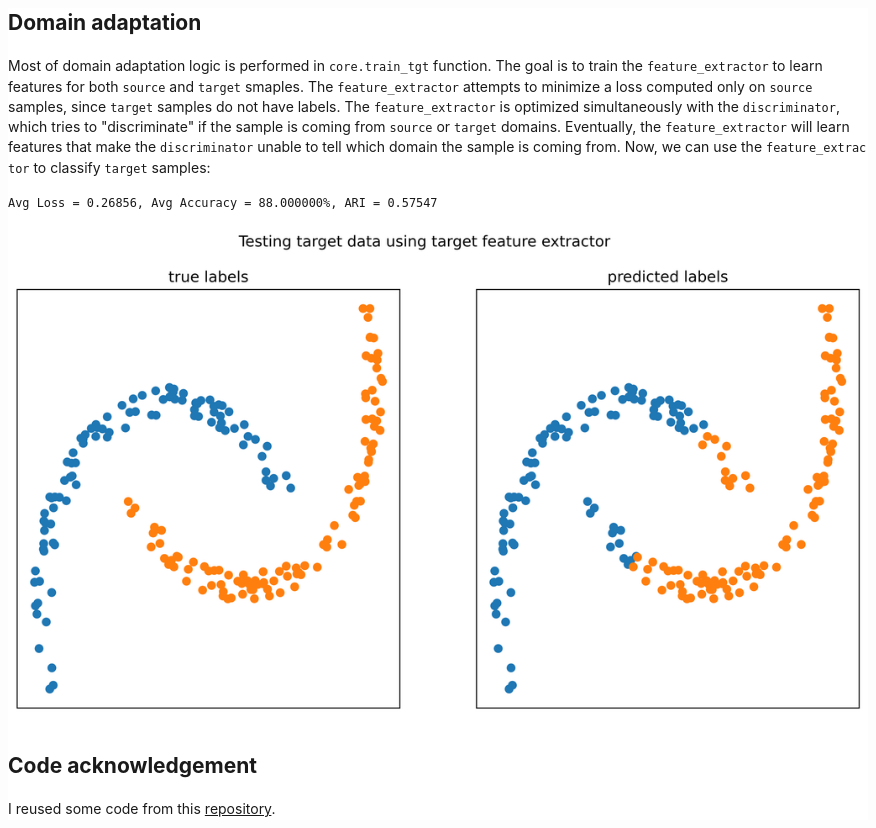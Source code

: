 ## Domain adaptation
Most of domain adaptation logic is performed in `core.train_tgt` function. The goal is to train the `feature_extractor` to learn features for both `source` and `target` smaples. The `feature_extractor` attempts to minimize a loss computed only on `source` samples, since `target` samples do not have labels. The `feature_extractor` is optimized simultaneously with the `discriminator`, which tries to "discriminate" if the sample is coming from `source` or `target` domains. Eventually, the `feature_extractor` will learn features that make the `discriminator` unable to tell which domain the sample is coming from. Now, we can use the `feature_extractor` to classify `target` samples:


```
Avg Loss = 0.26856, Avg Accuracy = 88.000000%, ARI = 0.57547
```
<p align="center">
  <img width="1200" src="Testing target data using target feature extractor.png">
</p>


## Code acknowledgement
I reused some code from this [repository](https://github.com/corenel/pytorch-ADDA).

